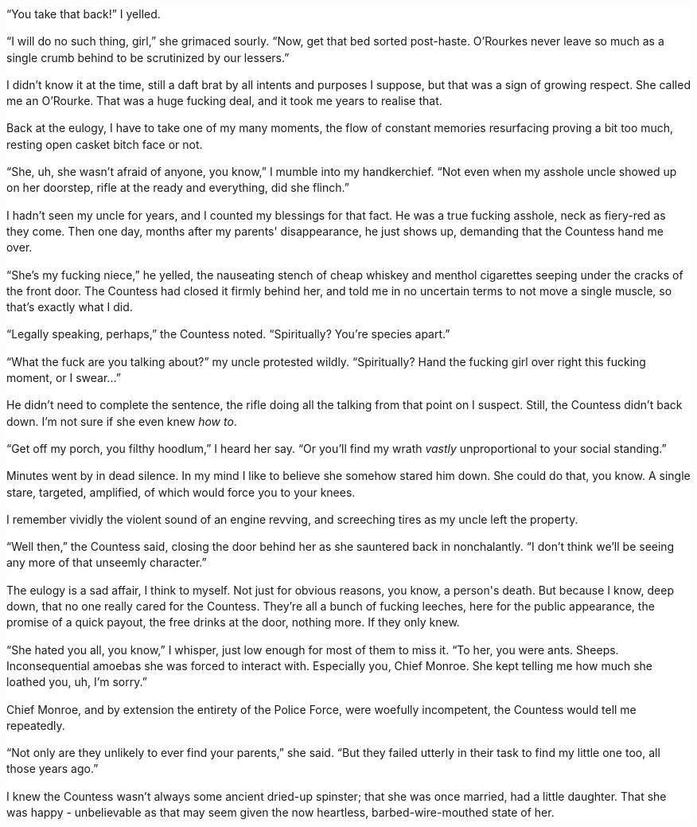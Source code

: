 “You take that back!” I yelled. 

“I will do no such thing, girl,” she grimaced sourly. “Now, get that bed sorted post-haste. O’Rourkes never leave so much as a single crumb behind to be scrutinized by our lessers.”

I didn’t know it at the time, still a daft brat by all intents and purposes I suppose, but that was a sign of growing respect. She called me an O’Rourke. That was a huge fucking deal, and it took me years to realise that.

Back at the eulogy, I have to take one of my many moments, the flow of constant memories resurfacing proving a bit too much, resting open casket bitch face or not.

“She, uh, she wasn’t afraid of anyone, you know,” I mumble into my handkerchief. “Not even when my asshole uncle showed up on her doorstep, rifle at the ready and everything, did she flinch.”

I hadn’t seen my uncle for years, and I counted my blessings for that fact. He was a true fucking asshole, neck as fiery-red as they come. Then one day, months after my parents' disappearance, he just shows up, demanding that the Countess hand me over. 

“She’s my fucking niece,” he yelled, the nauseating stench of cheap whiskey and menthol cigarettes seeping under the cracks of the front door. The Countess had closed it firmly behind her, and told me in no uncertain terms to not move a single muscle, so that’s exactly what I did.

“Legally speaking, perhaps,” the Countess noted. “Spiritually? You’re species apart.”

“What the fuck are you talking about?” my uncle protested wildly. “Spiritually? Hand the fucking girl over right this fucking moment, or I swear...”

He didn’t need to complete the sentence, the rifle doing all the talking from that point on I suspect. Still, the Countess didn’t back down. I’m not sure if she even knew *how to*.

“Get off my porch, you filthy hoodlum,” I heard her say. “Or you’ll find my wrath *vastly* unproportional to your social standing.”

Minutes went by in dead silence. In my mind I like to believe she somehow stared him down. She could do that, you know. A single stare, targeted, amplified, of which would force you to your knees.

I remember vividly the violent sound of an engine revving, and screeching tires as my uncle left the property. 

“Well then,” the Countess said, closing the door behind her as she sauntered back in nonchalantly. “I don’t think we’ll be seeing any more of that unseemly character.”

The eulogy is a sad affair, I think to myself. Not just for obvious reasons, you know, a person's death. But because I know, deep down, that no one really cared for the Countess. They’re all a bunch of fucking leeches, here for the public appearance, the promise of a quick payout, the free drinks at the door, nothing more. If they only knew.

“She hated you all, you know,” I whisper, just low enough for most of them to miss it. “To her, you were ants. Sheeps. Inconsequential amoebas she was forced to interact with. Especially you, Chief Monroe. She kept telling me how much she loathed you, uh, I’m sorry.”  

Chief Monroe, and by extension the entirety of the Police Force, were woefully incompetent, the Countess would tell me repeatedly. 

“Not only are they unlikely to ever find your parents,” she said. “But they failed utterly in their task to find my little one too, all those years ago.”

I knew the Countess wasn’t always some ancient dried-up spinster; that she was once married, had a little daughter. That she was happy - unbelievable as that may seem given the now heartless, barbed-wire-mouthed state of her.
